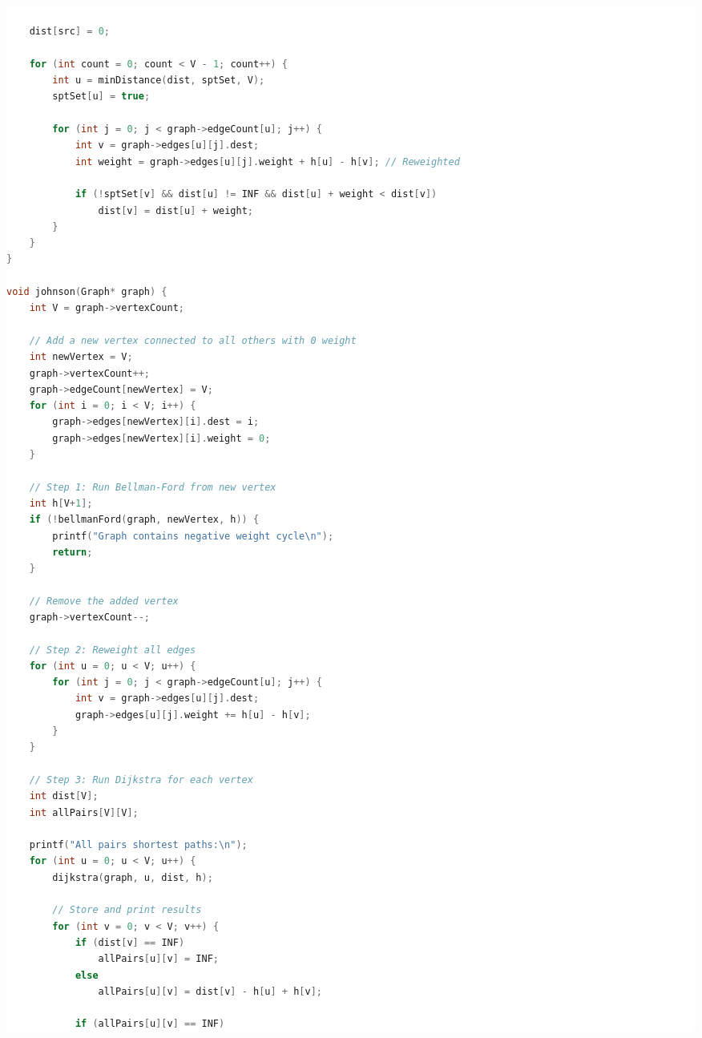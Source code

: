 ```c
    
    dist[src] = 0;

    for (int count = 0; count < V - 1; count++) {
        int u = minDistance(dist, sptSet, V);
        sptSet[u] = true;

        for (int j = 0; j < graph->edgeCount[u]; j++) {
            int v = graph->edges[u][j].dest;
            int weight = graph->edges[u][j].weight + h[u] - h[v]; // Reweighted
            
            if (!sptSet[v] && dist[u] != INF && dist[u] + weight < dist[v])
                dist[v] = dist[u] + weight;
        }
    }
}

void johnson(Graph* graph) {
    int V = graph->vertexCount;
    
    // Add a new vertex connected to all others with 0 weight
    int newVertex = V;
    graph->vertexCount++;
    graph->edgeCount[newVertex] = V;
    for (int i = 0; i < V; i++) {
        graph->edges[newVertex][i].dest = i;
        graph->edges[newVertex][i].weight = 0;
    }

    // Step 1: Run Bellman-Ford from new vertex
    int h[V+1];
    if (!bellmanFord(graph, newVertex, h)) {
        printf("Graph contains negative weight cycle\n");
        return;
    }
    
    // Remove the added vertex
    graph->vertexCount--;
    
    // Step 2: Reweight all edges
    for (int u = 0; u < V; u++) {
        for (int j = 0; j < graph->edgeCount[u]; j++) {
            int v = graph->edges[u][j].dest;
            graph->edges[u][j].weight += h[u] - h[v];
        }
    }
    
    // Step 3: Run Dijkstra for each vertex
    int dist[V];
    int allPairs[V][V];
    
    printf("All pairs shortest paths:\n");
    for (int u = 0; u < V; u++) {
        dijkstra(graph, u, dist, h);
        
        // Store and print results
        for (int v = 0; v < V; v++) {
            if (dist[v] == INF)
                allPairs[u][v] = INF;
            else
                allPairs[u][v] = dist[v] - h[u] + h[v];
                
            if (allPairs[u][v] == INF)
```